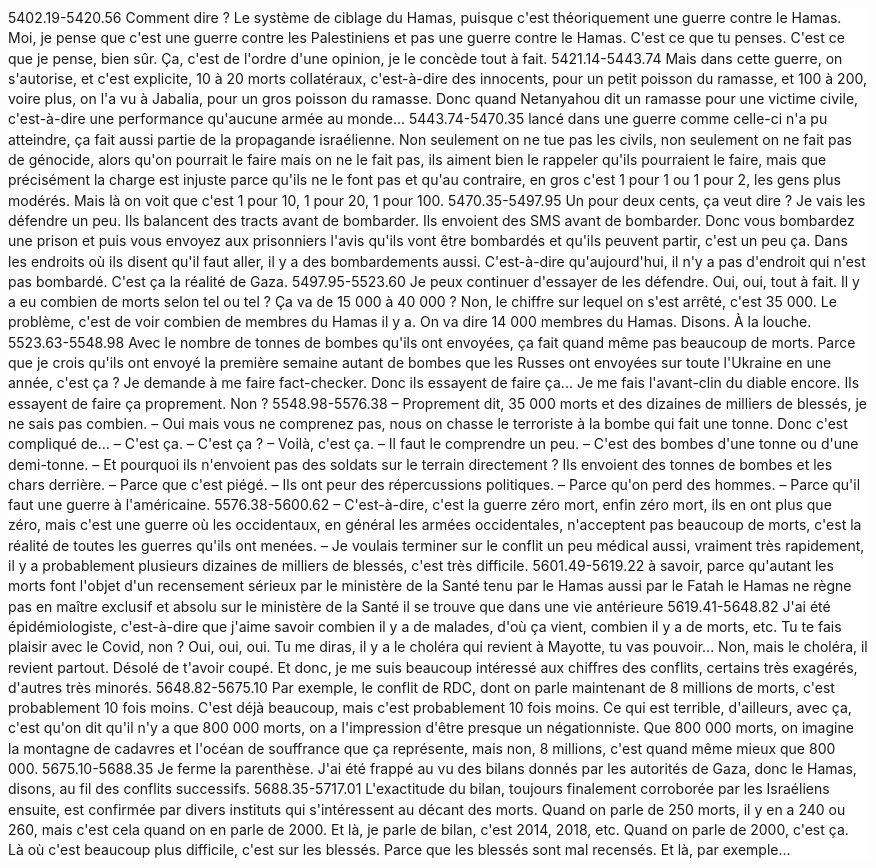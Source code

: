 5402.19-5420.56   Comment dire ? Le système de ciblage du Hamas, puisque c'est théoriquement une guerre contre le Hamas. Moi, je pense que c'est une guerre contre les Palestiniens et pas une guerre contre le Hamas. C'est ce que tu penses. C'est ce que je pense, bien sûr. Ça, c'est de l'ordre d'une opinion, je le concède tout à fait.
5421.14-5443.74   Mais dans cette guerre, on s'autorise, et c'est explicite, 10 à 20 morts collatéraux, c'est-à-dire des innocents, pour un petit poisson du ramasse, et 100 à 200, voire plus, on l'a vu à Jabalia, pour un gros poisson du ramasse. Donc quand Netanyahou dit un ramasse pour une victime civile, c'est-à-dire une performance qu'aucune armée au monde...
5443.74-5470.35   lancé dans une guerre comme celle-ci n'a pu atteindre, ça fait aussi partie de la propagande israélienne. Non seulement on ne tue pas les civils, non seulement on ne fait pas de génocide, alors qu'on pourrait le faire mais on ne le fait pas, ils aiment bien le rappeler qu'ils pourraient le faire, mais que précisément la charge est injuste parce qu'ils ne le font pas et qu'au contraire, en gros c'est 1 pour 1 ou 1 pour 2, les gens plus modérés. Mais là on voit que c'est 1 pour 10, 1 pour 20, 1 pour 100.
5470.35-5497.95   Un pour deux cents, ça veut dire ? Je vais les défendre un peu. Ils balancent des tracts avant de bombarder. Ils envoient des SMS avant de bombarder. Donc vous bombardez une prison et puis vous envoyez aux prisonniers l'avis qu'ils vont être bombardés et qu'ils peuvent partir, c'est un peu ça. Dans les endroits où ils disent qu'il faut aller, il y a des bombardements aussi. C'est-à-dire qu'aujourd'hui, il n'y a pas d'endroit qui n'est pas bombardé. C'est ça la réalité de Gaza.
5497.95-5523.60   Je peux continuer d'essayer de les défendre. Oui, oui, tout à fait. Il y a eu combien de morts selon tel ou tel ? Ça va de 15 000 à 40 000 ? Non, le chiffre sur lequel on s'est arrêté, c'est 35 000. Le problème, c'est de voir combien de membres du Hamas il y a. On va dire 14 000 membres du Hamas. Disons. À la louche.
5523.63-5548.98   Avec le nombre de tonnes de bombes qu'ils ont envoyées, ça fait quand même pas beaucoup de morts. Parce que je crois qu'ils ont envoyé la première semaine autant de bombes que les Russes ont envoyées sur toute l'Ukraine en une année, c'est ça ? Je demande à me faire fact-checker. Donc ils essayent de faire ça... Je me fais l'avant-clin du diable encore. Ils essayent de faire ça proprement. Non ?
5548.98-5576.38   – Proprement dit, 35 000 morts et des dizaines de milliers de blessés, je ne sais pas combien. – Oui mais vous ne comprenez pas, nous on chasse le terroriste à la bombe qui fait une tonne. Donc c'est compliqué de… – C'est ça. – C'est ça ? – Voilà, c'est ça. – Il faut le comprendre un peu. – C'est des bombes d'une tonne ou d'une demi-tonne. – Et pourquoi ils n'envoient pas des soldats sur le terrain directement ? Ils envoient des tonnes de bombes et les chars derrière. – Parce que c'est piégé. – Ils ont peur des répercussions politiques. – Parce qu'on perd des hommes. – Parce qu'il faut une guerre à l'américaine.
5576.38-5600.62   – C'est-à-dire, c'est la guerre zéro mort, enfin zéro mort, ils en ont plus que zéro, mais c'est une guerre où les occidentaux, en général les armées occidentales, n'acceptent pas beaucoup de morts, c'est la réalité de toutes les guerres qu'ils ont menées. – Je voulais terminer sur le conflit un peu médical aussi, vraiment très rapidement, il y a probablement plusieurs dizaines de milliers de blessés, c'est très difficile.
5601.49-5619.22   à savoir, parce qu'autant les morts font l'objet d'un recensement sérieux par le ministère de la Santé tenu par le Hamas aussi par le Fatah le Hamas ne règne pas en maître exclusif et absolu sur le ministère de la Santé il se trouve que dans une vie antérieure
5619.41-5648.82   J'ai été épidémiologiste, c'est-à-dire que j'aime savoir combien il y a de malades, d'où ça vient, combien il y a de morts, etc. Tu te fais plaisir avec le Covid, non ? Oui, oui, oui. Tu me diras, il y a le choléra qui revient à Mayotte, tu vas pouvoir... Non, mais le choléra, il revient partout. Désolé de t'avoir coupé. Et donc, je me suis beaucoup intéressé aux chiffres des conflits, certains très exagérés, d'autres très minorés.
5648.82-5675.10   Par exemple, le conflit de RDC, dont on parle maintenant de 8 millions de morts, c'est probablement 10 fois moins. C'est déjà beaucoup, mais c'est probablement 10 fois moins. Ce qui est terrible, d'ailleurs, avec ça, c'est qu'on dit qu'il n'y a que 800 000 morts, on a l'impression d'être presque un négationniste. Que 800 000 morts, on imagine la montagne de cadavres et l'océan de souffrance que ça représente, mais non, 8 millions, c'est quand même mieux que 800 000.
5675.10-5688.35   Je ferme la parenthèse. J'ai été frappé au vu des bilans donnés par les autorités de Gaza, donc le Hamas, disons, au fil des conflits successifs.
5688.35-5717.01   L'exactitude du bilan, toujours finalement corroborée par les Israéliens ensuite, est confirmée par divers instituts qui s'intéressent au décant des morts. Quand on parle de 250 morts, il y en a 240 ou 260, mais c'est cela quand on en parle de 2000. Et là, je parle de bilan, c'est 2014, 2018, etc. Quand on parle de 2000, c'est ça. Là où c'est beaucoup plus difficile, c'est sur les blessés. Parce que les blessés sont mal recensés. Et là, par exemple...